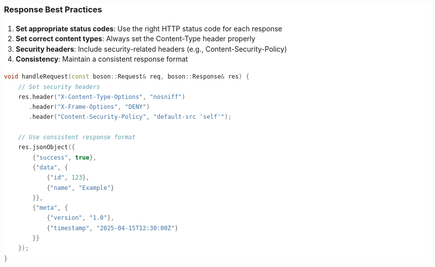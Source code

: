 ### Response Best Practices

1. **Set appropriate status codes**: Use the right HTTP status code for each response
2. **Set correct content types**: Always set the Content-Type header properly
3. **Security headers**: Include security-related headers (e.g., Content-Security-Policy)
4. **Consistency**: Maintain a consistent response format

```cpp
void handleRequest(const boson::Request& req, boson::Response& res) {
    // Set security headers
    res.header("X-Content-Type-Options", "nosniff")
       .header("X-Frame-Options", "DENY")
       .header("Content-Security-Policy", "default-src 'self'");
    
    // Use consistent response format
    res.jsonObject({
        {"success", true},
        {"data", {
            {"id", 123},
            {"name", "Example"}
        }},
        {"meta", {
            {"version", "1.0"},
            {"timestamp", "2025-04-15T12:30:00Z"}
        }}
    });
}
```